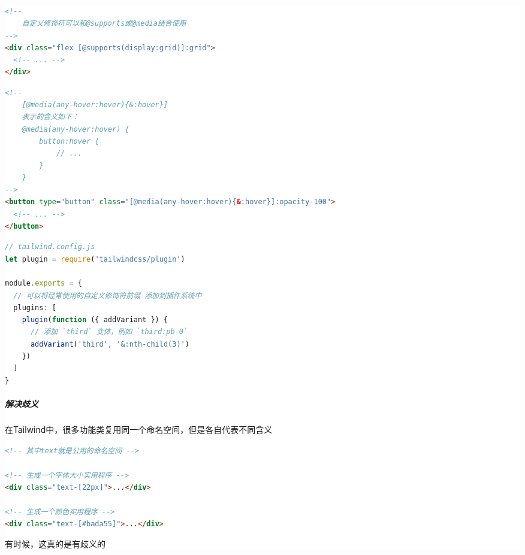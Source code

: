```html
<!-- 
	自定义修饰符可以和@supports或@media结合使用
-->
<div class="flex [@supports(display:grid)]:grid">
  <!-- ... -->
</div>
```

```html
<!-- 
	[@media(any-hover:hover){&:hover}] 
	表示的含义如下：
	@media(any-hover:hover) {
		button:hover {
			// ...
		}	
	}
-->
<button type="button" class="[@media(any-hover:hover){&:hover}]:opacity-100">
  <!-- ... -->
</button>
```

```ts
// tailwind.config.js
let plugin = require('tailwindcss/plugin')

module.exports = {
  // 可以将经常使用的自定义修饰符前缀 添加到插件系统中
  plugins: [
    plugin(function ({ addVariant }) {
      // 添加 `third` 变体，例如 `third:pb-0`
      addVariant('third', '&:nth-child(3)')
    })
  ]
}
```



##### 解决歧义

在Tailwind中，很多功能类复用同一个命名空间，但是各自代表不同含义

```html
<!-- 其中text就是公用的命名空间 -->

<!-- 生成一个字体大小实用程序 -->
<div class="text-[22px]">...</div>

<!-- 生成一个颜色实用程序 -->
<div class="text-[#bada55]">...</div>
```

有时候，这真的是有歧义的

